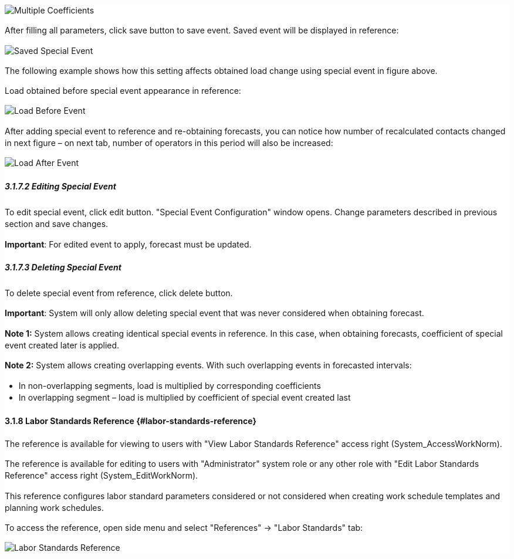 ![Multiple Coefficients](img/multiple-coefficients.png)

After filling all parameters, click save button to save event. Saved event will be displayed in reference:

![Saved Special Event](img/saved-special-event.png)

The following example shows how this setting affects obtained load change using special event in figure above.

Load obtained before special event appearance in reference:

![Load Before Event](img/load-before-event.png)

After adding special event to reference and re-obtaining forecasts, you can notice how number of recalculated contacts changed in next figure – on next tab, number of operators in this period will also be increased:

![Load After Event](img/load-after-event.png)

##### 3.1.7.2 Editing Special Event

To edit special event, click edit button. "Special Event Configuration" window opens. Change parameters described in previous section and save changes.

**Important**: For edited event to apply, forecast must be updated.

##### 3.1.7.3 Deleting Special Event

To delete special event from reference, click delete button.

**Important**: System will only allow deleting special event that was never considered when obtaining forecast.

**Note 1:** System allows creating identical special events in reference. In this case, when obtaining forecasts, coefficient of special event created later is applied.

**Note 2:** System allows creating overlapping events. With such overlapping events in forecasted intervals:
- In non-overlapping segments, load is multiplied by corresponding coefficients
- In overlapping segment – load is multiplied by coefficient of special event created last

#### 3.1.8 Labor Standards Reference {#labor-standards-reference}

The reference is available for viewing to users with "View Labor Standards Reference" access right (System_AccessWorkNorm).

The reference is available for editing to users with "Administrator" system role or any other role with "Edit Labor Standards Reference" access right (System_EditWorkNorm).

This reference configures labor standard parameters considered or not considered when creating work schedule templates and planning work schedules.

To access the reference, open side menu and select "References" → "Labor Standards" tab:

![Labor Standards Reference](img/labor-standards-reference.png)
